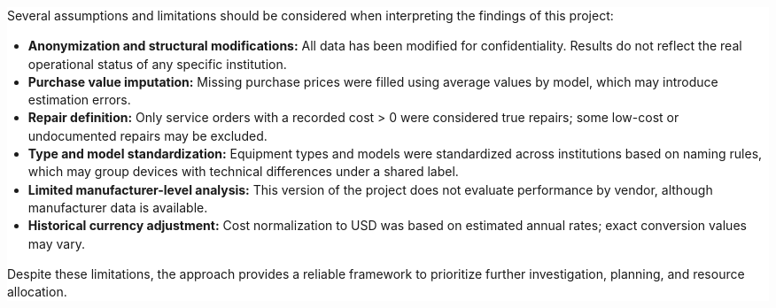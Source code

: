 Several assumptions and limitations should be considered when interpreting the findings of this project:

- **Anonymization and structural modifications:** All data has been modified for confidentiality. Results do not reflect the real operational status of any specific institution.
- **Purchase value imputation:** Missing purchase prices were filled using average values by model, which may introduce estimation errors.
- **Repair definition:** Only service orders with a recorded cost > 0 were considered true repairs; some low-cost or undocumented repairs may be excluded.
- **Type and model standardization:** Equipment types and models were standardized across institutions based on naming rules, which may group devices with technical differences under a shared label.
- **Limited manufacturer-level analysis:** This version of the project does not evaluate performance by vendor, although manufacturer data is available.
- **Historical currency adjustment:** Cost normalization to USD was based on estimated annual rates; exact conversion values may vary.

Despite these limitations, the approach provides a reliable framework to prioritize further investigation, planning, and resource allocation.
